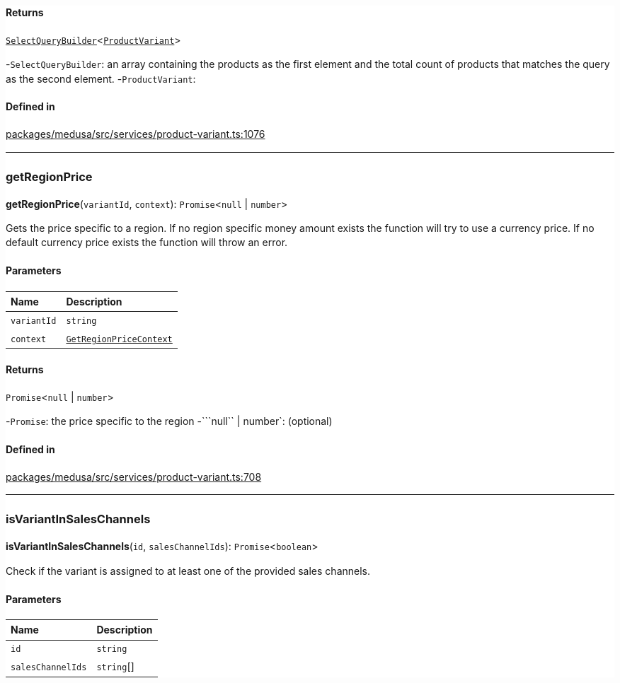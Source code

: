 #### Returns

[`SelectQueryBuilder`](SelectQueryBuilder.md)<[`ProductVariant`](ProductVariant.md)\>

-`SelectQueryBuilder`: an array containing the products as the first element and the total
  count of products that matches the query as the second element.
	-`ProductVariant`: 

#### Defined in

[packages/medusa/src/services/product-variant.ts:1076](https://github.com/medusajs/medusa/blob/3d9f5ae63/packages/medusa/src/services/product-variant.ts#L1076)

___

### getRegionPrice

**getRegionPrice**(`variantId`, `context`): `Promise`<``null`` \| `number`\>

Gets the price specific to a region. If no region specific money amount
exists the function will try to use a currency price. If no default
currency price exists the function will throw an error.

#### Parameters

| Name | Description |
| :------ | :------ |
| `variantId` | `string` | the id of the variant to get price from |
| `context` | [`GetRegionPriceContext`](../types/GetRegionPriceContext.md) | context for getting region price |

#### Returns

`Promise`<``null`` \| `number`\>

-`Promise`: the price specific to the region
	-```null`` \| number`: (optional) 

#### Defined in

[packages/medusa/src/services/product-variant.ts:708](https://github.com/medusajs/medusa/blob/3d9f5ae63/packages/medusa/src/services/product-variant.ts#L708)

___

### isVariantInSalesChannels

**isVariantInSalesChannels**(`id`, `salesChannelIds`): `Promise`<`boolean`\>

Check if the variant is assigned to at least one of the provided sales channels.

#### Parameters

| Name | Description |
| :------ | :------ |
| `id` | `string` | product variant id |
| `salesChannelIds` | `string`[] | an array of sales channel ids |
